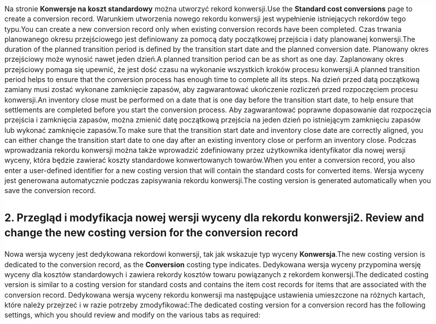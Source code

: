 <span data-ttu-id="5c8d5-129">Na stronie **Konwersje na koszt standardowy** można utworzyć rekord konwersji.</span><span class="sxs-lookup"><span data-stu-id="5c8d5-129">Use the **Standard cost conversions** page to create a conversion record.</span></span> <span data-ttu-id="5c8d5-130">Warunkiem utworzenia nowego rekordu konwersji jest wypełnienie istniejących rekordów tego typu.</span><span class="sxs-lookup"><span data-stu-id="5c8d5-130">You can create a new conversion record only when existing conversion records have been completed.</span></span> <span data-ttu-id="5c8d5-131">Czas trwania planowanego okresu przejściowego jest definiowany za pomocą daty początkowej przejścia i daty planowanej konwersji.</span><span class="sxs-lookup"><span data-stu-id="5c8d5-131">The duration of the planned transition period is defined by the transition start date and the planned conversion date.</span></span> <span data-ttu-id="5c8d5-132">Planowany okres przejściowy może wynosić nawet jeden dzień.</span><span class="sxs-lookup"><span data-stu-id="5c8d5-132">A planned transition period can be as short as one day.</span></span> <span data-ttu-id="5c8d5-133">Zaplanowany okres przejściowy pomaga się upewnić, że jest dość czasu na wykonanie wszystkich kroków procesu konwersji.</span><span class="sxs-lookup"><span data-stu-id="5c8d5-133">A planned transition period helps to ensure that the conversion process has enough time to complete all its steps.</span></span> <span data-ttu-id="5c8d5-134">Na dzień przed datą początkową zamiany musi zostać wykonane zamknięcie zapasów, aby zagwarantować ukończenie rozliczeń przed rozpoczęciem procesu konwersji.</span><span class="sxs-lookup"><span data-stu-id="5c8d5-134">An inventory close must be performed on a date that is one day before the transition start date, to help ensure that settlements are completed before you start the conversion process.</span></span> <span data-ttu-id="5c8d5-135">Aby zagwarantować poprawne dopasowanie dat rozpoczęcia przejścia i zamknięcia zapasów, można zmienić datę początkową przejścia na jeden dzień po istniejącym zamknięciu zapasów lub wykonać zamknięcie zapasów.</span><span class="sxs-lookup"><span data-stu-id="5c8d5-135">To make sure that the transition start date and inventory close date are correctly aligned, you can either change the transition start date to one day after an existing inventory close or perform an inventory close.</span></span> <span data-ttu-id="5c8d5-136">Podczas wprowadzania rekordu konwersji można także wprowadzić zdefiniowany przez użytkownika identyfikator dla nowej wersji wyceny, która będzie zawierać koszty standardowe konwertowanych towarów.</span><span class="sxs-lookup"><span data-stu-id="5c8d5-136">When you enter a conversion record, you also enter a user-defined identifier for a new costing version that will contain the standard costs for converted items.</span></span> <span data-ttu-id="5c8d5-137">Wersja wyceny jest generowana automatycznie podczas zapisywania rekordu konwersji.</span><span class="sxs-lookup"><span data-stu-id="5c8d5-137">The costing version is generated automatically when you save the conversion record.</span></span>

## <a name="2-review-and-change-the-new-costing-version-for-the-conversion-record"></a><span data-ttu-id="5c8d5-138">2. Przegląd i modyfikacja nowej wersji wyceny dla rekordu konwersji</span><span class="sxs-lookup"><span data-stu-id="5c8d5-138">2. Review and change the new costing version for the conversion record</span></span>
<span data-ttu-id="5c8d5-139">Nowa wersja wyceny jest dedykowana rekordowi konwersji, tak jak wskazuje typ wyceny **Konwersja**.</span><span class="sxs-lookup"><span data-stu-id="5c8d5-139">The new costing version is dedicated to the conversion record, as the **Conversion** costing type indicates.</span></span> <span data-ttu-id="5c8d5-140">Dedykowana wersja wyceny przypomina wersję wyceny dla kosztów standardowych i zawiera rekordy kosztów towaru powiązanych z rekordem konwersji.</span><span class="sxs-lookup"><span data-stu-id="5c8d5-140">The dedicated costing version is similar to a costing version for standard costs and contains the item cost records for items that are associated with the conversion record.</span></span> <span data-ttu-id="5c8d5-141">Dedykowana wersja wyceny rekordu konwersji ma następujące ustawienia umieszczone na różnych kartach, które należy przejrzeć i w razie potrzeby zmodyfikować:</span><span class="sxs-lookup"><span data-stu-id="5c8d5-141">The dedicated costing version for a conversion record has the following settings, which you should review and modify on the various tabs as required:</span></span>
